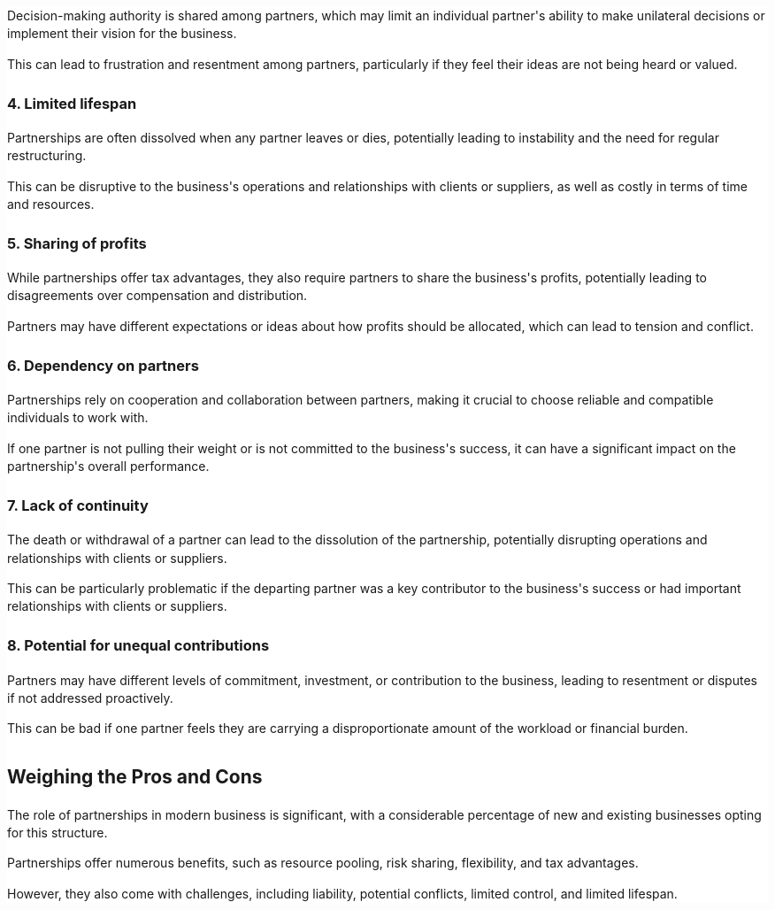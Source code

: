 Decision-making authority is shared among partners, which may limit an individual partner's ability to make unilateral decisions or implement their vision for the business. 

This can lead to frustration and resentment among partners, particularly if they feel their ideas are not being heard or valued.

### 4.  Limited lifespan

Partnerships are often dissolved when any partner leaves or dies, potentially leading to instability and the need for regular restructuring. 

This can be disruptive to the business's operations and relationships with clients or suppliers, as well as costly in terms of time and resources.

### 5.  Sharing of profits

While partnerships offer tax advantages, they also require partners to share the business's profits, potentially leading to disagreements over compensation and distribution. 

Partners may have different expectations or ideas about how profits should be allocated, which can lead to tension and conflict.

### 6.  Dependency on partners

Partnerships rely on cooperation and collaboration between partners, making it crucial to choose reliable and compatible individuals to work with. 

If one partner is not pulling their weight or is not committed to the business's success, it can have a significant impact on the partnership's overall performance.

### 7.  Lack of continuity

The death or withdrawal of a partner can lead to the dissolution of the partnership, potentially disrupting operations and relationships with clients or suppliers. 

This can be particularly problematic if the departing partner was a key contributor to the business's success or had important relationships with clients or suppliers.

### 8.  Potential for unequal contributions

Partners may have different levels of commitment, investment, or contribution to the business, leading to resentment or disputes if not addressed proactively. 

This can be bad if one partner feels they are carrying a disproportionate amount of the workload or financial burden.

## Weighing the Pros and Cons

The role of partnerships in modern business is significant, with a considerable percentage of new and existing businesses opting for this structure.

Partnerships offer numerous benefits, such as resource pooling, risk sharing, flexibility, and tax advantages. 

However, they also come with challenges, including liability, potential conflicts, limited control, and limited lifespan.
